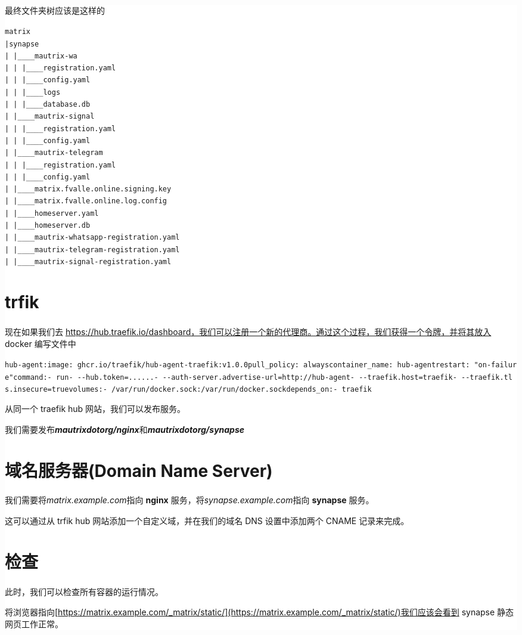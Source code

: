 最终文件夹树应该是这样的

```
matrix
|synapse
| |____mautrix-wa
| | |____registration.yaml
| | |____config.yaml
| | |____logs
| | |____database.db
| |____mautrix-signal
| | |____registration.yaml
| | |____config.yaml
| |____mautrix-telegram
| | |____registration.yaml
| | |____config.yaml
| |____matrix.fvalle.online.signing.key
| |____matrix.fvalle.online.log.config
| |____homeserver.yaml
| |____homeserver.db
| |____mautrix-whatsapp-registration.yaml
| |____mautrix-telegram-registration.yaml
| |____mautrix-signal-registration.yaml
```

# trfik

现在如果我们去 https://hub.traefik.io/dashboard，我们可以注册一个新的代理商。通过这个过程，我们获得一个令牌，并将其放入 docker 编写文件中

```
hub-agent:image: ghcr.io/traefik/hub-agent-traefik:v1.0.0pull_policy: alwayscontainer_name: hub-agentrestart: "on-failure"command:- run- --hub.token=......- --auth-server.advertise-url=http://hub-agent- --traefik.host=traefik- --traefik.tls.insecure=truevolumes:- /var/run/docker.sock:/var/run/docker.sockdepends_on:- traefik
```

从同一个 traefik hub 网站，我们可以发布服务。

我们需要发布***mautrixdotorg/nginx***和***mautrixdotorg/synapse***

# 域名服务器(Domain Name Server)

我们需要将*matrix.example.com*指向 **nginx** 服务，将*synapse.example.com*指向 **synapse** 服务。

这可以通过从 trfik hub 网站添加一个自定义域，并在我们的域名 DNS 设置中添加两个 CNAME 记录来完成。

# **检查**

此时，我们可以检查所有容器的运行情况。

将浏览器指向[https://matrix.example.com/_matrix/static/](https://matrix.example.com/_matrix/static/)我们应该会看到 synapse 静态网页工作正常。
